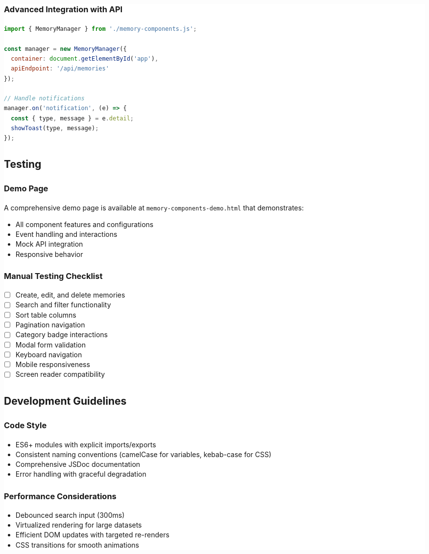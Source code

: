 ### Advanced Integration with API
```javascript
import { MemoryManager } from './memory-components.js';

const manager = new MemoryManager({
  container: document.getElementById('app'),
  apiEndpoint: '/api/memories'
});

// Handle notifications
manager.on('notification', (e) => {
  const { type, message } = e.detail;
  showToast(type, message);
});
```

## Testing

### Demo Page
A comprehensive demo page is available at `memory-components-demo.html` that demonstrates:
- All component features and configurations
- Event handling and interactions
- Mock API integration
- Responsive behavior

### Manual Testing Checklist
- [ ] Create, edit, and delete memories
- [ ] Search and filter functionality
- [ ] Sort table columns
- [ ] Pagination navigation
- [ ] Category badge interactions
- [ ] Modal form validation
- [ ] Keyboard navigation
- [ ] Mobile responsiveness
- [ ] Screen reader compatibility

## Development Guidelines

### Code Style
- ES6+ modules with explicit imports/exports
- Consistent naming conventions (camelCase for variables, kebab-case for CSS)
- Comprehensive JSDoc documentation
- Error handling with graceful degradation

### Performance Considerations
- Debounced search input (300ms)
- Virtualized rendering for large datasets
- Efficient DOM updates with targeted re-renders
- CSS transitions for smooth animations
